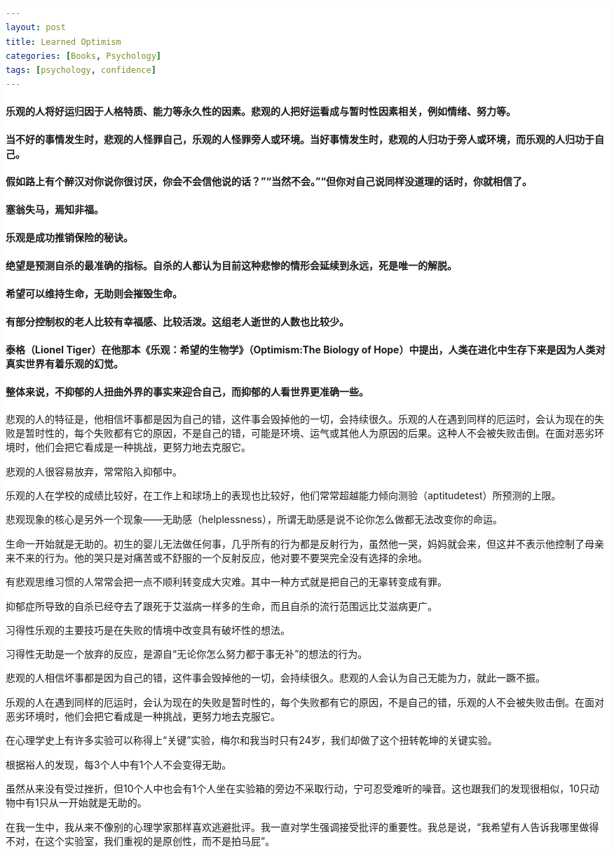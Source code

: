 ```yaml
---
layout: post
title: Learned Optimism
categories: [Books, Psychology]
tags: [psychology, confidence]
---
```

#### 乐观的人将好运归因于人格特质、能力等永久性的因素。悲观的人把好运看成与暂时性因素相关，例如情绪、努力等。
#### 当不好的事情发生时，悲观的人怪罪自己，乐观的人怪罪旁人或环境。当好事情发生时，悲观的人归功于旁人或环境，而乐观的人归功于自己。
#### 假如路上有个醉汉对你说你很讨厌，你会不会信他说的话？”“当然不会。”“但你对自己说同样没道理的话时，你就相信了。
#### 塞翁失马，焉知非福。   
#### 乐观是成功推销保险的秘诀。
#### 绝望是预测自杀的最准确的指标。自杀的人都认为目前这种悲惨的情形会延续到永远，死是唯一的解脱。
#### 希望可以维持生命，无助则会摧毁生命。
#### 有部分控制权的老人比较有幸福感、比较活泼。这组老人逝世的人数也比较少。
#### 泰格（Lionel Tiger）在他那本《乐观：希望的生物学》（Optimism:The Biology of Hope）中提出，人类在进化中生存下来是因为人类对真实世界有着乐观的幻觉。
#### 整体来说，不抑郁的人扭曲外界的事实来迎合自己，而抑郁的人看世界更准确一些。

悲观的人的特征是，他相信坏事都是因为自己的错，这件事会毁掉他的一切，会持续很久。乐观的人在遇到同样的厄运时，会认为现在的失败是暂时性的，每个失败都有它的原因，不是自己的错，可能是环境、运气或其他人为原因的后果。这种人不会被失败击倒。在面对恶劣环境时，他们会把它看成是一种挑战，更努力地去克服它。               

悲观的人很容易放弃，常常陷入抑郁中。               

乐观的人在学校的成绩比较好，在工作上和球场上的表现也比较好，他们常常超越能力倾向测验（aptitudetest）所预测的上限。               

悲观现象的核心是另外一个现象——无助感（helplessness），所谓无助感是说不论你怎么做都无法改变你的命运。               

生命一开始就是无助的。初生的婴儿无法做任何事，几乎所有的行为都是反射行为，虽然他一哭，妈妈就会来，但这并不表示他控制了母亲来不来的行为。他的哭只是对痛苦或不舒服的一个反射反应，他对要不要哭完全没有选择的余地。               

有悲观思维习惯的人常常会把一点不顺利转变成大灾难。其中一种方式就是把自己的无辜转变成有罪。               

抑郁症所导致的自杀已经夺去了跟死于艾滋病一样多的生命，而且自杀的流行范围远比艾滋病更广。               

习得性乐观的主要技巧是在失败的情境中改变具有破坏性的想法。               

习得性无助是一个放弃的反应，是源自“无论你怎么努力都于事无补”的想法的行为。               

悲观的人相信坏事都是因为自己的错，这件事会毁掉他的一切，会持续很久。悲观的人会认为自己无能为力，就此一蹶不振。               

乐观的人在遇到同样的厄运时，会认为现在的失败是暂时性的，每个失败都有它的原因，不是自己的错，乐观的人不会被失败击倒。在面对恶劣环境时，他们会把它看成是一种挑战，更努力地去克服它。               

在心理学史上有许多实验可以称得上“关键”实验，梅尔和我当时只有24岁，我们却做了这个扭转乾坤的关键实验。               

根据裕人的发现，每3个人中有1个人不会变得无助。               

虽然从来没有受过挫折，但10个人中也会有1个人坐在实验箱的旁边不采取行动，宁可忍受难听的噪音。这也跟我们的发现很相似，10只动物中有1只从一开始就是无助的。               

在我一生中，我从来不像别的心理学家那样喜欢逃避批评。我一直对学生强调接受批评的重要性。我总是说，“我希望有人告诉我哪里做得不对，在这个实验室，我们重视的是原创性，而不是拍马屁”。               
